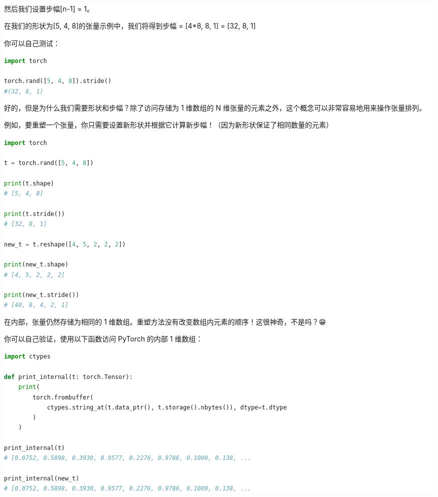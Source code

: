 然后我们设置步幅[n-1] = 1。

在我们的形状为[5, 4, 8]的张量示例中，我们将得到步幅 = [4*8, 8, 1] = [32, 8, 1]

你可以自己测试：

```py
import torch

torch.rand([5, 4, 8]).stride()
#(32, 8, 1)
```

好的，但是为什么我们需要形状和步幅？除了访问存储为 1 维数组的 N 维张量的元素之外，这个概念可以非常容易地用来操作张量排列。

例如，要重塑一个张量，你只需要设置新形状并根据它计算新步幅！（因为新形状保证了相同数量的元素）

```py
import torch

t = torch.rand([5, 4, 8])

print(t.shape)
# [5, 4, 8]

print(t.stride())
# [32, 8, 1]

new_t = t.reshape([4, 5, 2, 2, 2])

print(new_t.shape)
# [4, 5, 2, 2, 2]

print(new_t.stride())
# [40, 8, 4, 2, 1]
```

在内部，张量仍然存储为相同的 1 维数组。重塑方法没有改变数组内元素的顺序！这很神奇，不是吗？😁

你可以自己验证，使用以下函数访问 PyTorch 的内部 1 维数组：

```py
import ctypes

def print_internal(t: torch.Tensor):
    print(
        torch.frombuffer(
            ctypes.string_at(t.data_ptr(), t.storage().nbytes()), dtype=t.dtype
        )
    )

print_internal(t)
# [0.0752, 0.5898, 0.3930, 0.9577, 0.2276, 0.9786, 0.1009, 0.138, ...

print_internal(new_t)
# [0.0752, 0.5898, 0.3930, 0.9577, 0.2276, 0.9786, 0.1009, 0.138, ...
```
